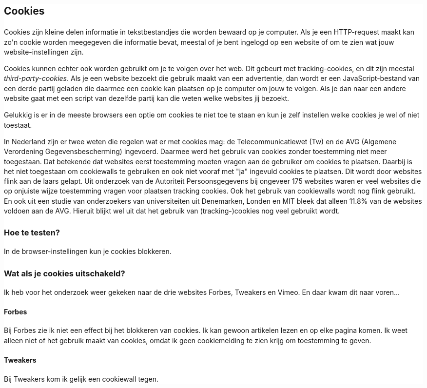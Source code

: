 ## Cookies

Cookies zijn kleine delen informatie in tekstbestandjes die worden bewaard op je computer. Als je een HTTP-request maakt kan zo'n cookie worden meegegeven die informatie bevat, meestal of je bent ingelogd op een website of om te zien wat jouw website-instellingen zijn.

Cookies kunnen echter ook worden gebruikt om je te volgen over het web. Dit gebeurt met tracking-cookies, en dit zijn meestal *third-party-cookies*. Als je een website bezoekt die gebruik maakt van een advertentie, dan wordt er een JavaScript-bestand van een derde partij geladen die daarmee een cookie kan plaatsen op je computer om jouw te volgen. Als je dan naar een andere website gaat met een script van dezelfde partij kan die weten welke websites jij bezoekt.

Gelukkig is er in de meeste browsers een optie om cookies te niet toe te staan en kun je zelf instellen welke cookies je wel of niet toestaat.

In Nederland zijn er twee weten die regelen wat er met cookies mag: de Telecommunicatiewet (Tw) en de AVG (Algemene Verordening Gegevensbescherming) ingevoerd. Daarmee werd het gebruik van cookies zonder toestemming niet meer toegestaan. Dat betekende dat websites eerst toestemming moeten vragen aan de gebruiker om cookies te plaatsen. Daarbij is het niet toegestaan om cookiewalls te gebruiken en ook niet vooraf met "ja" ingevuld cookies te plaatsen. Dit wordt door websites flink aan de laars gelapt. Uit onderzoek van de Autoriteit Persoonsgegevens bij ongeveer 175 websites waren er veel websites die op onjuiste wijze toestemming vragen voor plaatsen tracking cookies. Ook het gebruik van cookiewalls wordt nog flink gebruikt. En ook uit een studie van onderzoekers van universiteiten uit Denemarken, Londen en MIT bleek dat alleen 11.8% van de websites voldoen aan de AVG. Hieruit blijkt wel uit dat het gebruik van (tracking-)cookies nog veel gebruikt wordt.

### Hoe te testen?

In de browser-instellingen kun je cookies blokkeren.

### Wat als je cookies uitschakeld?

Ik heb voor het onderzoek weer gekeken naar de drie websites Forbes, Tweakers en Vimeo. En daar kwam dit naar voren...

#### Forbes

Bij Forbes zie ik niet een effect bij het blokkeren van cookies. Ik kan gewoon artikelen lezen en op elke pagina komen. Ik weet alleen niet of het gebruik maakt van cookies, omdat ik geen cookiemelding te zien krijg om toestemming te geven.

#### Tweakers

Bij Tweakers kom ik gelijk een cookiewall tegen.
